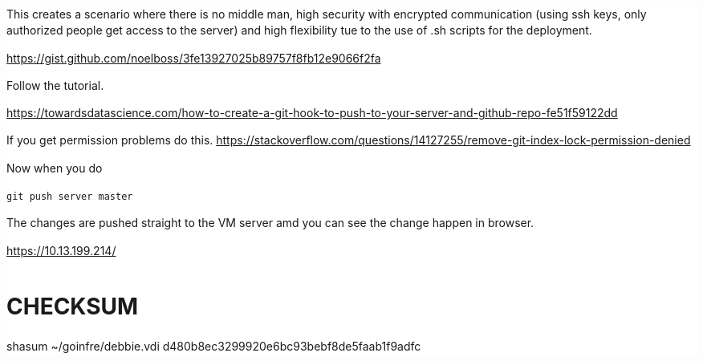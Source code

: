 This creates a scenario where there is no middle man, high security with encrypted communication (using ssh keys, only authorized people get access to the server) and high flexibility tue to the use of .sh scripts for the deployment.

https://gist.github.com/noelboss/3fe13927025b89757f8fb12e9066f2fa

Follow the tutorial.

https://towardsdatascience.com/how-to-create-a-git-hook-to-push-to-your-server-and-github-repo-fe51f59122dd

If you get permission problems do this.
https://stackoverflow.com/questions/14127255/remove-git-index-lock-permission-denied

Now when you do
```
git push server master
```
The changes are pushed straight to the VM server amd you can see the change happen in browser.

https://10.13.199.214/

# CHECKSUM

shasum ~/goinfre/debbie.vdi
d480b8ec3299920e6bc93bebf8de5faab1f9adfc